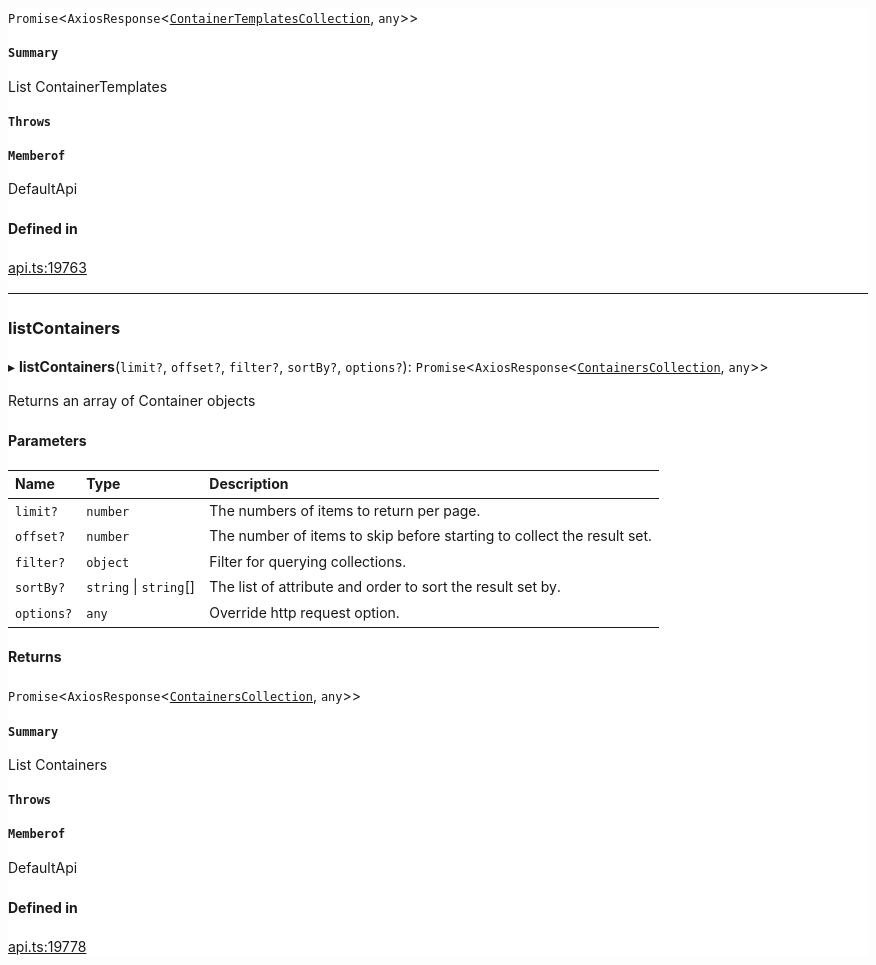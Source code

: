 `Promise`\<`AxiosResponse`\<[`ContainerTemplatesCollection`](../interfaces/ContainerTemplatesCollection.md), `any`\>\>

**`Summary`**

List ContainerTemplates

**`Throws`**

**`Memberof`**

DefaultApi

#### Defined in

[api.ts:19763](https://github.com/RedHatInsights/javascript-clients/blob/main/packages/topological-inventory/api.ts#L19763)

___

### listContainers

▸ **listContainers**(`limit?`, `offset?`, `filter?`, `sortBy?`, `options?`): `Promise`\<`AxiosResponse`\<[`ContainersCollection`](../interfaces/ContainersCollection.md), `any`\>\>

Returns an array of Container objects

#### Parameters

| Name | Type | Description |
| :------ | :------ | :------ |
| `limit?` | `number` | The numbers of items to return per page. |
| `offset?` | `number` | The number of items to skip before starting to collect the result set. |
| `filter?` | `object` | Filter for querying collections. |
| `sortBy?` | `string` \| `string`[] | The list of attribute and order to sort the result set by. |
| `options?` | `any` | Override http request option. |

#### Returns

`Promise`\<`AxiosResponse`\<[`ContainersCollection`](../interfaces/ContainersCollection.md), `any`\>\>

**`Summary`**

List Containers

**`Throws`**

**`Memberof`**

DefaultApi

#### Defined in

[api.ts:19778](https://github.com/RedHatInsights/javascript-clients/blob/main/packages/topological-inventory/api.ts#L19778)
